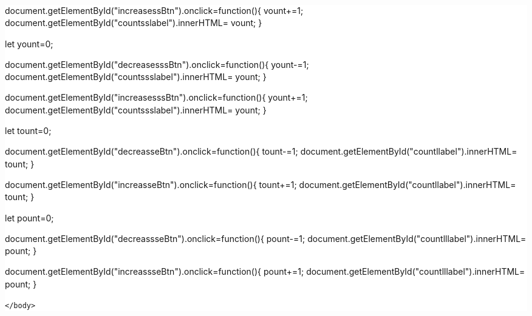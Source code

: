 document.getElementById("increasessBtn").onclick=function(){
vount+=1;
document.getElementById("countsslabel").innerHTML= vount;
}

let yount=0;

document.getElementById("decreasesssBtn").onclick=function(){
yount-=1;
document.getElementById("countssslabel").innerHTML= yount;
}

document.getElementById("increasesssBtn").onclick=function(){
yount+=1;
document.getElementById("countssslabel").innerHTML= yount;
}


let tount=0;

document.getElementById("decreasseBtn").onclick=function(){
tount-=1;
document.getElementById("countllabel").innerHTML= tount;
}

document.getElementById("increasseBtn").onclick=function(){
tount+=1;
document.getElementById("countllabel").innerHTML= tount;
}

let pount=0;

document.getElementById("decreassseBtn").onclick=function(){
pount-=1;
document.getElementById("countlllabel").innerHTML= pount;
}

document.getElementById("increassseBtn").onclick=function(){
pount+=1;
document.getElementById("countlllabel").innerHTML= pount;
}


</script>
<script src="https://cdn.jsdelivr.net/npm/@popperjs/core@2.11.8/dist/umd/popper.min.js" 
integrity="sha384-I7E8VVD/ismYTF4hNIPjVp/Zjvgyol6VFvRkX/vR+Vc4jQkC+hVqc2pM8ODewa9r" crossorigin="anonymous"></script>
<script src="https://cdn.jsdelivr.net/npm/bootstrap@5.3.3/dist/js/bootstrap.min.js" 
integrity="sha384-0pUGZvbkm6XF6gxjEnlmuGrJXVbNuzT9qBBavbLwCsOGabYfZo0T0to5eqruptLy" crossorigin="anonymous"></script>


    </body>
</html>

